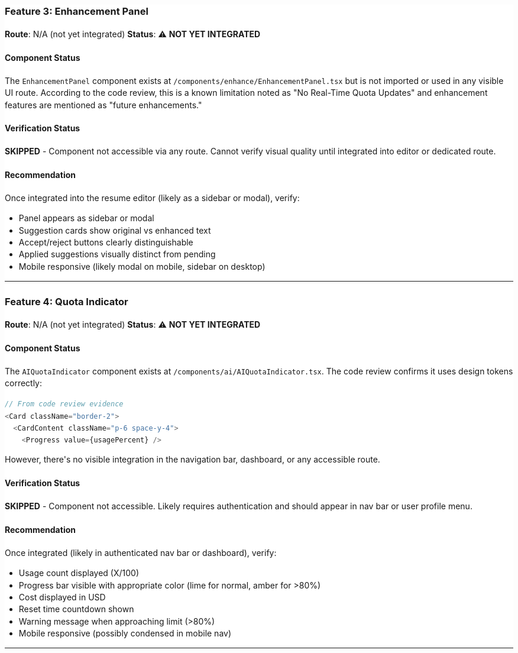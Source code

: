 
### Feature 3: Enhancement Panel
**Route**: N/A (not yet integrated)
**Status**: ⚠️ **NOT YET INTEGRATED**

#### Component Status
The `EnhancementPanel` component exists at `/components/enhance/EnhancementPanel.tsx` but is not imported or used in any visible UI route. According to the code review, this is a known limitation noted as "No Real-Time Quota Updates" and enhancement features are mentioned as "future enhancements."

#### Verification Status
**SKIPPED** - Component not accessible via any route. Cannot verify visual quality until integrated into editor or dedicated route.

#### Recommendation
Once integrated into the resume editor (likely as a sidebar or modal), verify:
- Panel appears as sidebar or modal
- Suggestion cards show original vs enhanced text
- Accept/reject buttons clearly distinguishable
- Applied suggestions visually distinct from pending
- Mobile responsive (likely modal on mobile, sidebar on desktop)

---

### Feature 4: Quota Indicator
**Route**: N/A (not yet integrated)
**Status**: ⚠️ **NOT YET INTEGRATED**

#### Component Status
The `AIQuotaIndicator` component exists at `/components/ai/AIQuotaIndicator.tsx`. The code review confirms it uses design tokens correctly:

```typescript
// From code review evidence
<Card className="border-2">
  <CardContent className="p-6 space-y-4">
    <Progress value={usagePercent} />
```

However, there's no visible integration in the navigation bar, dashboard, or any accessible route.

#### Verification Status
**SKIPPED** - Component not accessible. Likely requires authentication and should appear in nav bar or user profile menu.

#### Recommendation
Once integrated (likely in authenticated nav bar or dashboard), verify:
- Usage count displayed (X/100)
- Progress bar visible with appropriate color (lime for normal, amber for >80%)
- Cost displayed in USD
- Reset time countdown shown
- Warning message when approaching limit (>80%)
- Mobile responsive (possibly condensed in mobile nav)

---